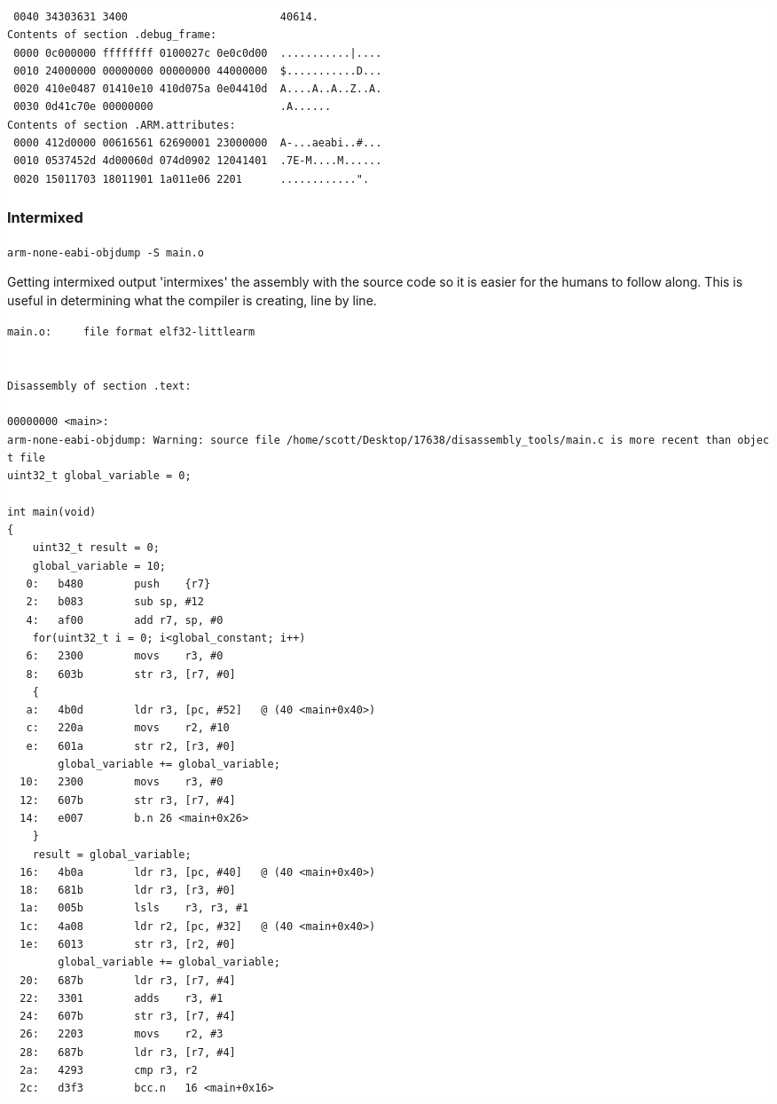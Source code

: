 ```
 0040 34303631 3400                        40614.          
Contents of section .debug_frame:
 0000 0c000000 ffffffff 0100027c 0e0c0d00  ...........|....
 0010 24000000 00000000 00000000 44000000  $...........D...
 0020 410e0487 01410e10 410d075a 0e04410d  A....A..A..Z..A.
 0030 0d41c70e 00000000                    .A......        
Contents of section .ARM.attributes:
 0000 412d0000 00616561 62690001 23000000  A-...aeabi..#...
 0010 0537452d 4d00060d 074d0902 12041401  .7E-M....M......
 0020 15011703 18011901 1a011e06 2201      ............".  
```

### Intermixed
```
arm-none-eabi-objdump -S main.o
```

Getting intermixed output 'intermixes' the assembly with the source code so it is easier for the humans to follow along.  This is useful in determining what the compiler is creating, line by line.

```
main.o:     file format elf32-littlearm


Disassembly of section .text:

00000000 <main>:
arm-none-eabi-objdump: Warning: source file /home/scott/Desktop/17638/disassembly_tools/main.c is more recent than object file
uint32_t global_variable = 0;

int main(void)
{
    uint32_t result = 0;
    global_variable = 10;
   0:	b480      	push	{r7}
   2:	b083      	sub	sp, #12
   4:	af00      	add	r7, sp, #0
    for(uint32_t i = 0; i<global_constant; i++)
   6:	2300      	movs	r3, #0
   8:	603b      	str	r3, [r7, #0]
    {
   a:	4b0d      	ldr	r3, [pc, #52]	@ (40 <main+0x40>)
   c:	220a      	movs	r2, #10
   e:	601a      	str	r2, [r3, #0]
    	global_variable += global_variable;
  10:	2300      	movs	r3, #0
  12:	607b      	str	r3, [r7, #4]
  14:	e007      	b.n	26 <main+0x26>
    }
    result = global_variable;
  16:	4b0a      	ldr	r3, [pc, #40]	@ (40 <main+0x40>)
  18:	681b      	ldr	r3, [r3, #0]
  1a:	005b      	lsls	r3, r3, #1
  1c:	4a08      	ldr	r2, [pc, #32]	@ (40 <main+0x40>)
  1e:	6013      	str	r3, [r2, #0]
    	global_variable += global_variable;
  20:	687b      	ldr	r3, [r7, #4]
  22:	3301      	adds	r3, #1
  24:	607b      	str	r3, [r7, #4]
  26:	2203      	movs	r2, #3
  28:	687b      	ldr	r3, [r7, #4]
  2a:	4293      	cmp	r3, r2
  2c:	d3f3      	bcc.n	16 <main+0x16>
```